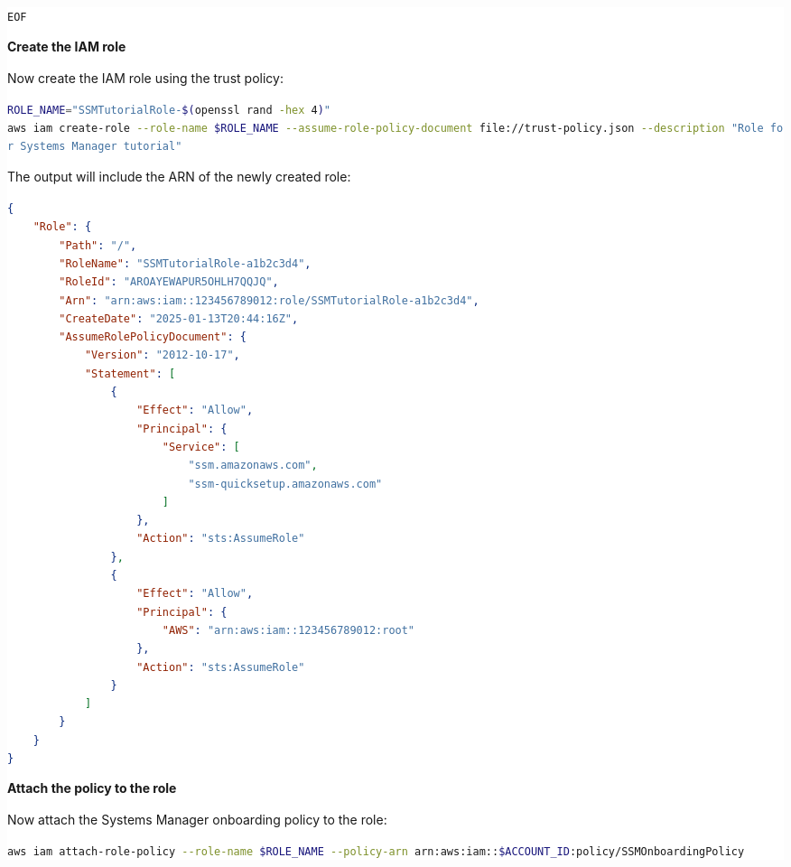 ```bash
EOF
```

**Create the IAM role**

Now create the IAM role using the trust policy:

```bash
ROLE_NAME="SSMTutorialRole-$(openssl rand -hex 4)"
aws iam create-role --role-name $ROLE_NAME --assume-role-policy-document file://trust-policy.json --description "Role for Systems Manager tutorial"
```

The output will include the ARN of the newly created role:

```json
{
    "Role": {
        "Path": "/",
        "RoleName": "SSMTutorialRole-a1b2c3d4",
        "RoleId": "AROAYEWAPUR5OHLH7QQJQ",
        "Arn": "arn:aws:iam::123456789012:role/SSMTutorialRole-a1b2c3d4",
        "CreateDate": "2025-01-13T20:44:16Z",
        "AssumeRolePolicyDocument": {
            "Version": "2012-10-17",
            "Statement": [
                {
                    "Effect": "Allow",
                    "Principal": {
                        "Service": [
                            "ssm.amazonaws.com",
                            "ssm-quicksetup.amazonaws.com"
                        ]
                    },
                    "Action": "sts:AssumeRole"
                },
                {
                    "Effect": "Allow",
                    "Principal": {
                        "AWS": "arn:aws:iam::123456789012:root"
                    },
                    "Action": "sts:AssumeRole"
                }
            ]
        }
    }
}
```

**Attach the policy to the role**

Now attach the Systems Manager onboarding policy to the role:

```bash
aws iam attach-role-policy --role-name $ROLE_NAME --policy-arn arn:aws:iam::$ACCOUNT_ID:policy/SSMOnboardingPolicy
```
